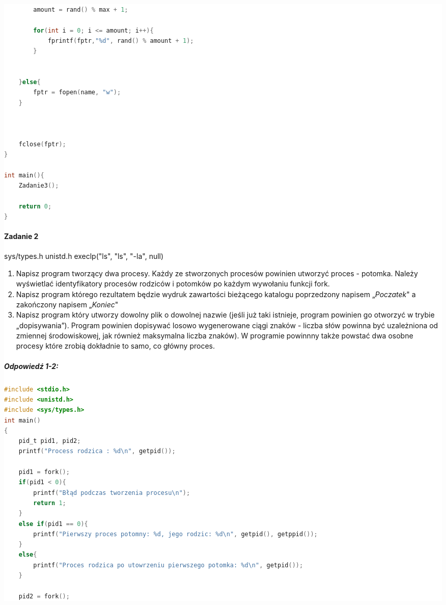 ```C
        amount = rand() % max + 1;

        for(int i = 0; i <= amount; i++){
            fprintf(fptr,"%d", rand() % amount + 1);
        }


    }else{
        fptr = fopen(name, "w");
    }



    fclose(fptr);
}

int main(){
    Zadanie3();

    return 0;
}

```

#### Zadanie 2

sys/types.h
unistd.h
execlp("ls", "ls", "-la", null)

1. Napisz program tworzący dwa procesy. Każdy ze stworzonych procesów powinien utworzyć proces - potomka. Należy wyświetlać identyfikatory procesów rodziców i potomków po każdym wywołaniu funkcji fork.
2. Napisz program którego rezultatem będzie wydruk zawartości bieżącego katalogu poprzedzony napisem „_Poczatek_" a zakończony napisem „_Koniec_"
3. Napisz program który utworzy dowolny plik o dowolnej nazwie (jeśli już taki istnieje, program powinien go otworzyć w trybie „dopisywania”). Program powinien dopisywać losowo wygenerowane ciągi znaków - liczba słów powinna być uzależniona od zmiennej środowiskowej, jak również maksymalna liczba znaków). W programie powinnny także powstać dwa osobne procesy które zrobią dokładnie to samo, co główny proces.

##### Odpowiedź 1-2:
```C
#include <stdio.h>
#include <unistd.h>
#include <sys/types.h>
int main()
{
    pid_t pid1, pid2;
    printf("Process rodzica : %d\n", getpid());

    pid1 = fork();
    if(pid1 < 0){
        printf("Błąd podczas tworzenia procesu\n");
        return 1;
    }
    else if(pid1 == 0){
        printf("Pierwszy proces potomny: %d, jego rodzic: %d\n", getpid(), getppid());
    }
    else{
        printf("Proces rodzica po utowrzeniu pierwszego potomka: %d\n", getpid());
    }

    pid2 = fork();
```